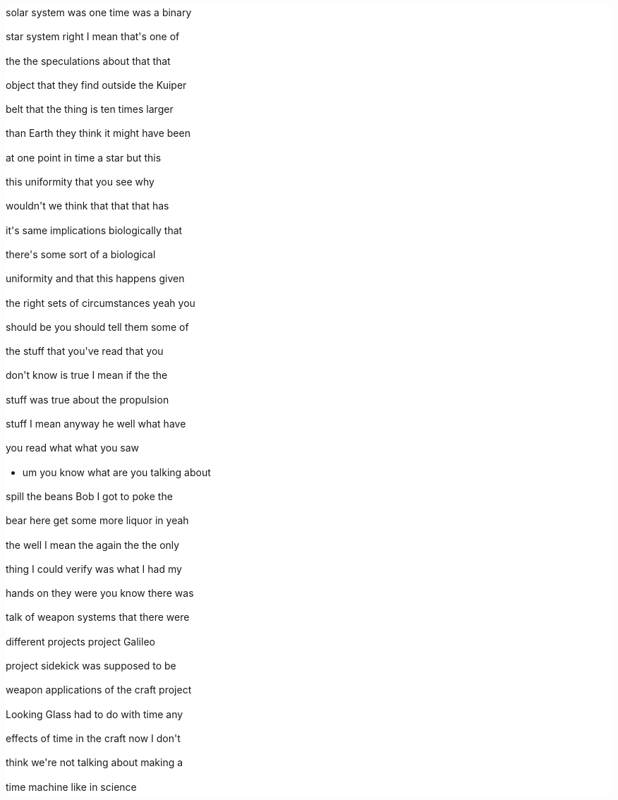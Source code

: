 solar system was one time was a binary

star system right I mean that's one of

the the speculations about that that

object that they find outside the Kuiper

belt that the thing is ten times larger

than Earth they think it might have been

at one point in time a star but this

this uniformity that you see why

wouldn't we think that that that has

it's same implications biologically that

there's some sort of a biological

uniformity and that this happens given

the right sets of circumstances yeah you

should be you should tell them some of

the stuff that you've read that you

don't know is true I mean if the the

stuff was true about the propulsion

stuff I mean anyway he well what have

you read what what you saw

- um you know what are you talking about

spill the beans Bob I got to poke the

bear here get some more liquor in yeah

the well I mean the again the the only

thing I could verify was what I had my

hands on they were you know there was

talk of weapon systems that there were

different projects project Galileo

project sidekick was supposed to be

weapon applications of the craft project

Looking Glass had to do with time any

effects of time in the craft now I don't

think we're not talking about making a

time machine like in science
